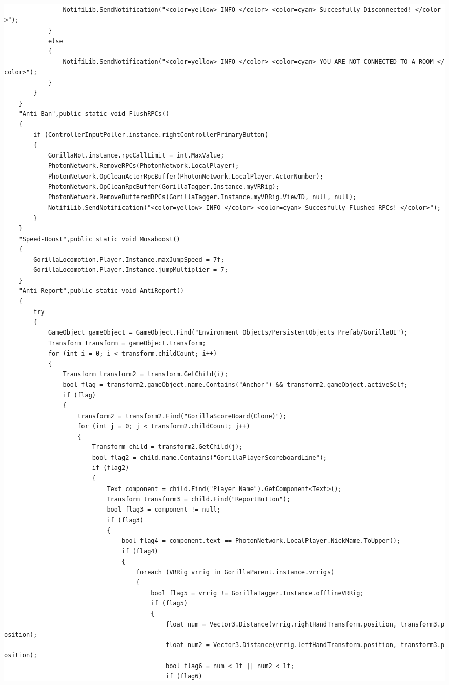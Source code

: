                     NotifiLib.SendNotification("<color=yellow> INFO </color> <color=cyan> Succesfully Disconnected! </color>");
                }
                else
                {
                    NotifiLib.SendNotification("<color=yellow> INFO </color> <color=cyan> YOU ARE NOT CONNECTED TO A ROOM </color>");
                }
            }
        }
        "Anti-Ban",public static void FlushRPCs()
        {
            if (ControllerInputPoller.instance.rightControllerPrimaryButton)
            {
                GorillaNot.instance.rpcCallLimit = int.MaxValue;
                PhotonNetwork.RemoveRPCs(PhotonNetwork.LocalPlayer);
                PhotonNetwork.OpCleanActorRpcBuffer(PhotonNetwork.LocalPlayer.ActorNumber);
                PhotonNetwork.OpCleanRpcBuffer(GorillaTagger.Instance.myVRRig);
                PhotonNetwork.RemoveBufferedRPCs(GorillaTagger.Instance.myVRRig.ViewID, null, null);
                NotifiLib.SendNotification("<color=yellow> INFO </color> <color=cyan> Succesfully Flushed RPCs! </color>");
            }
        }
        "Speed-Boost",public static void Mosaboost()
        {
            GorillaLocomotion.Player.Instance.maxJumpSpeed = 7f;
            GorillaLocomotion.Player.Instance.jumpMultiplier = 7;
        }
        "Anti-Report",public static void AntiReport()
        {
            try
            {
                GameObject gameObject = GameObject.Find("Environment Objects/PersistentObjects_Prefab/GorillaUI");
                Transform transform = gameObject.transform;
                for (int i = 0; i < transform.childCount; i++)
                {
                    Transform transform2 = transform.GetChild(i);
                    bool flag = transform2.gameObject.name.Contains("Anchor") && transform2.gameObject.activeSelf;
                    if (flag)
                    {
                        transform2 = transform2.Find("GorillaScoreBoard(Clone)");
                        for (int j = 0; j < transform2.childCount; j++)
                        {
                            Transform child = transform2.GetChild(j);
                            bool flag2 = child.name.Contains("GorillaPlayerScoreboardLine");
                            if (flag2)
                            {
                                Text component = child.Find("Player Name").GetComponent<Text>();
                                Transform transform3 = child.Find("ReportButton");
                                bool flag3 = component != null;
                                if (flag3)
                                {
                                    bool flag4 = component.text == PhotonNetwork.LocalPlayer.NickName.ToUpper();
                                    if (flag4)
                                    {
                                        foreach (VRRig vrrig in GorillaParent.instance.vrrigs)
                                        {
                                            bool flag5 = vrrig != GorillaTagger.Instance.offlineVRRig;
                                            if (flag5)
                                            {
                                                float num = Vector3.Distance(vrrig.rightHandTransform.position, transform3.position);
                                                float num2 = Vector3.Distance(vrrig.leftHandTransform.position, transform3.position);
                                                bool flag6 = num < 1f || num2 < 1f;
                                                if (flag6)